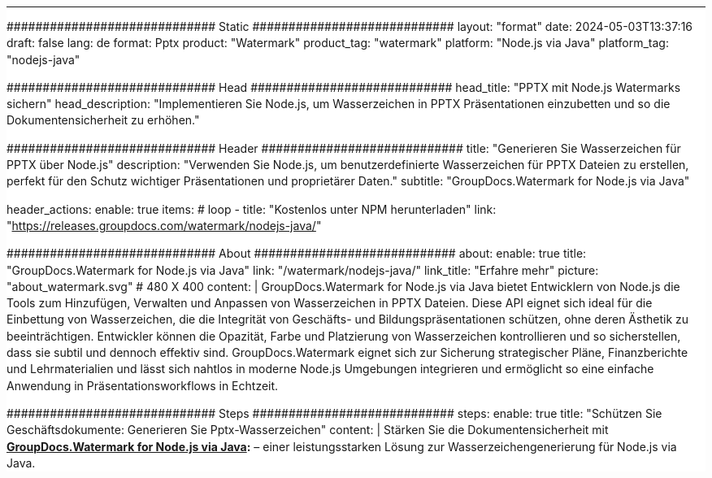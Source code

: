 
---
############################# Static ############################
layout: "format"
date:  2024-05-03T13:37:16
draft: false
lang: de
format: Pptx
product: "Watermark"
product_tag: "watermark"
platform: "Node.js via Java"
platform_tag: "nodejs-java"

############################# Head ############################
head_title: "PPTX mit Node.js Watermarks sichern"
head_description: "Implementieren Sie Node.js, um Wasserzeichen in PPTX Präsentationen einzubetten und so die Dokumentensicherheit zu erhöhen."

############################# Header ############################
title: "Generieren Sie Wasserzeichen für PPTX über Node.js" 
description: "Verwenden Sie Node.js, um benutzerdefinierte Wasserzeichen für PPTX Dateien zu erstellen, perfekt für den Schutz wichtiger Präsentationen und proprietärer Daten."
subtitle: "GroupDocs.Watermark for Node.js via Java" 

header_actions:
  enable: true
  items:
    #  loop
    - title: "Kostenlos unter NPM herunterladen"
      link: "https://releases.groupdocs.com/watermark/nodejs-java/"
      
############################# About ############################
about:
    enable: true
    title: "GroupDocs.Watermark for Node.js via Java"
    link: "/watermark/nodejs-java/"
    link_title: "Erfahre mehr"
    picture: "about_watermark.svg" # 480 X 400
    content: |
       GroupDocs.Watermark for Node.js via Java bietet Entwicklern von Node.js die Tools zum Hinzufügen, Verwalten und Anpassen von Wasserzeichen in PPTX Dateien. Diese API eignet sich ideal für die Einbettung von Wasserzeichen, die die Integrität von Geschäfts- und Bildungspräsentationen schützen, ohne deren Ästhetik zu beeinträchtigen. Entwickler können die Opazität, Farbe und Platzierung von Wasserzeichen kontrollieren und so sicherstellen, dass sie subtil und dennoch effektiv sind. GroupDocs.Watermark eignet sich zur Sicherung strategischer Pläne, Finanzberichte und Lehrmaterialien und lässt sich nahtlos in moderne Node.js Umgebungen integrieren und ermöglicht so eine einfache Anwendung in Präsentationsworkflows in Echtzeit.

############################# Steps ############################
steps:
    enable: true
    title: "Schützen Sie Geschäftsdokumente: Generieren Sie Pptx-Wasserzeichen"
    content: |
      Stärken Sie die Dokumentensicherheit mit **[GroupDocs.Watermark for Node.js via Java](https://products.groupdocs.com/watermark/nodejs-java/):** – einer leistungsstarken Lösung zur Wasserzeichengenerierung für Node.js via Java.
      